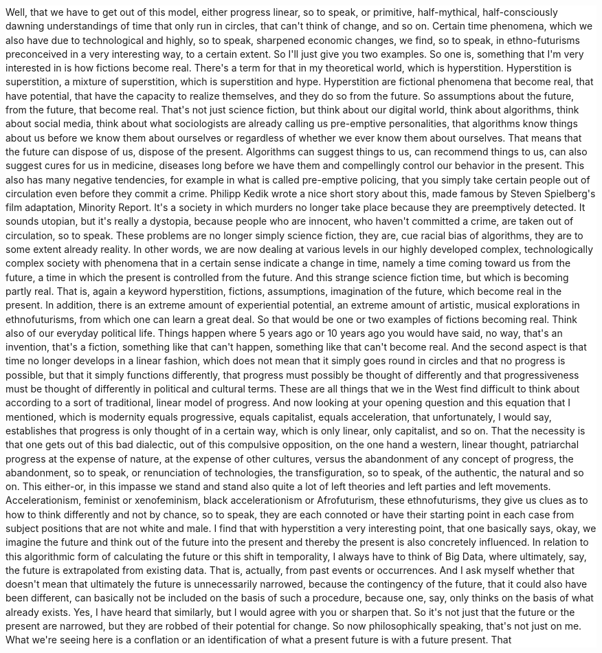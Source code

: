    Well, that we have to get out of this model, either progress linear, so to speak, or primitive, half-mythical, half-consciously dawning understandings of time that only run in circles, that can't think of change, and so on. Certain time phenomena, which we also have due to technological and highly, so to speak, sharpened economic changes, we find, so to speak, in ethno-futurisms preconceived in a very interesting way, to a certain extent. So I'll just give you two examples. So one is, something that I'm very interested in is how fictions become real. There's a term for that in my theoretical world, which is hyperstition. Hyperstition is superstition, a mixture of superstition, which is superstition and hype. Hyperstition are fictional phenomena that become real, that have potential, that have the capacity to realize themselves, and they do so from the future. So assumptions about the future, from the future, that become real. That's not just science fiction, but think about our digital world, think about algorithms, think about social media, think about what sociologists are already calling us pre-emptive personalities, that algorithms know things about us before we know them about ourselves or regardless of whether we ever know them about ourselves. That means that the future can dispose of us, dispose of the present. Algorithms can suggest things to us, can recommend things to us, can also suggest cures for us in medicine, diseases long before we have them and compellingly control our behavior in the present. This also has many negative tendencies, for example in what is called pre-emptive policing, that you simply take certain people out of circulation even before they commit a crime. Philipp Kedik wrote a nice short story about this, made famous by Steven Spielberg's film adaptation, Minority Report. It's a society in which murders no longer take place because they are preemptively detected. It sounds utopian, but it's really a dystopia, because people who are innocent, who haven't committed a crime, are taken out of circulation, so to speak. These problems are no longer simply science fiction, they are, cue racial bias of algorithms, they are to some extent already reality. In other words, we are now dealing at various levels in our highly developed complex, technologically complex society with phenomena that in a certain sense indicate a change in time, namely a time coming toward us from the future, a time in which the present is controlled from the future. And this strange science fiction time, but which is becoming partly real. That is, again a keyword hyperstition, fictions, assumptions, imagination of the future, which become real in the present. In addition, there is an extreme amount of experiential potential, an extreme amount of artistic, musical explorations in ethnofuturisms, from which one can learn a great deal. So that would be one or two examples of fictions becoming real. Think also of our everyday political life. Things happen where 5 years ago or 10 years ago you would have said, no way, that's an invention, that's a fiction, something like that can't happen, something like that can't become real. And the second aspect is that time no longer develops in a linear fashion, which does not mean that it simply goes round in circles and that no progress is possible, but that it simply functions differently, that progress must possibly be thought of differently and that progressiveness must be thought of differently in political and cultural terms. These are all things that we in the West find difficult to think about according to a sort of traditional, linear model of progress. And now looking at your opening question and this equation that I mentioned, which is modernity equals progressive, equals capitalist, equals acceleration, that unfortunately, I would say, establishes that progress is only thought of in a certain way, which is only linear, only capitalist, and so on. That the necessity is that one gets out of this bad dialectic, out of this compulsive opposition, on the one hand a western, linear thought, patriarchal progress at the expense of nature, at the expense of other cultures, versus the abandonment of any concept of progress, the abandonment, so to speak, or renunciation of technologies, the transfiguration, so to speak, of the authentic, the natural and so on. This either-or, in this impasse we stand and stand also quite a lot of left theories and left parties and left movements. Accelerationism, feminist or xenofeminism, black accelerationism or Afrofuturism, these ethnofuturisms, they give us clues as to how to think differently and not by chance, so to speak, they are each connoted or have their starting point in each case from subject positions that are not white and male. I find that with hyperstition a very interesting point, that one basically says, okay, we imagine the future and think out of the future into the present and thereby the present is also concretely influenced. In relation to this algorithmic form of calculating the future or this shift in temporality, I always have to think of Big Data, where ultimately, say, the future is extrapolated from existing data. That is, actually, from past events or occurrences. And I ask myself whether that doesn't mean that ultimately the future is unnecessarily narrowed, because the contingency of the future, that it could also have been different, can basically not be included on the basis of such a procedure, because one, say, only thinks on the basis of what already exists. Yes, I have heard that similarly, but I would agree with you or sharpen that. So it's not just that the future or the present are narrowed, but they are robbed of their potential for change. So now philosophically speaking, that's not just on me. What we're seeing here is a conflation or an identification of what a present future is with a future present. That